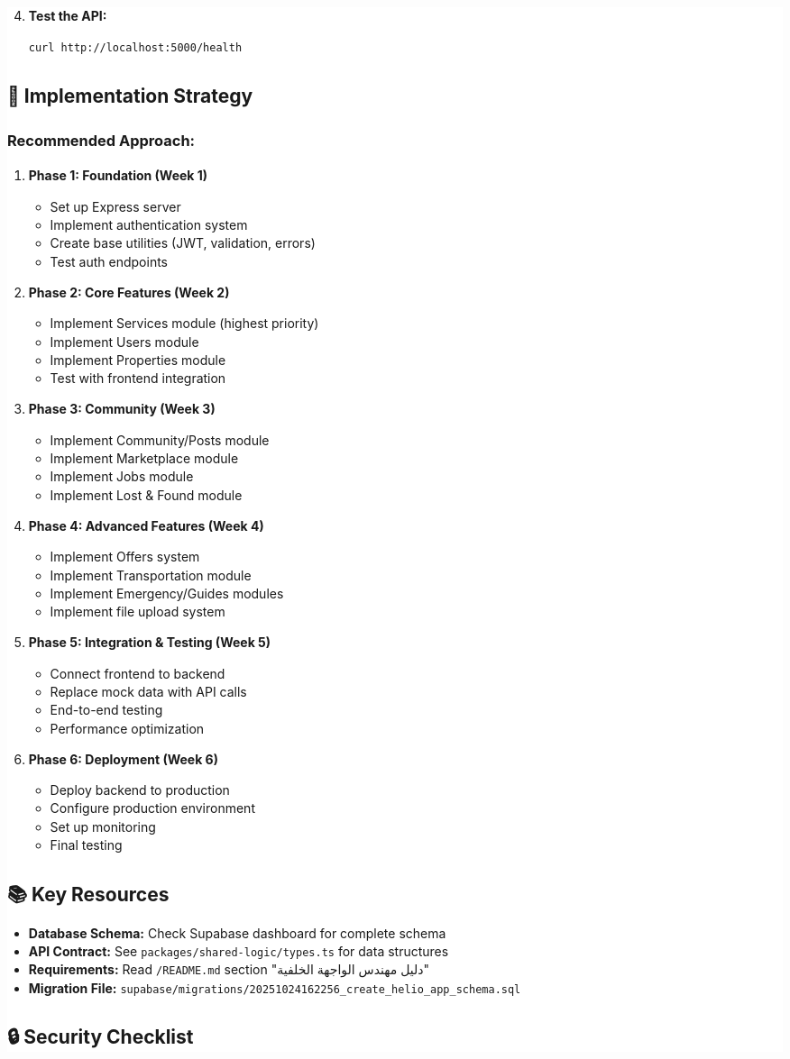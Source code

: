 4. **Test the API:**
   ```bash
   curl http://localhost:5000/health
   ```

## 🎯 Implementation Strategy

### Recommended Approach:

1. **Phase 1: Foundation (Week 1)**
   - Set up Express server
   - Implement authentication system
   - Create base utilities (JWT, validation, errors)
   - Test auth endpoints

2. **Phase 2: Core Features (Week 2)**
   - Implement Services module (highest priority)
   - Implement Users module
   - Implement Properties module
   - Test with frontend integration

3. **Phase 3: Community (Week 3)**
   - Implement Community/Posts module
   - Implement Marketplace module
   - Implement Jobs module
   - Implement Lost & Found module

4. **Phase 4: Advanced Features (Week 4)**
   - Implement Offers system
   - Implement Transportation module
   - Implement Emergency/Guides modules
   - Implement file upload system

5. **Phase 5: Integration & Testing (Week 5)**
   - Connect frontend to backend
   - Replace mock data with API calls
   - End-to-end testing
   - Performance optimization

6. **Phase 6: Deployment (Week 6)**
   - Deploy backend to production
   - Configure production environment
   - Set up monitoring
   - Final testing

## 📚 Key Resources

- **Database Schema:** Check Supabase dashboard for complete schema
- **API Contract:** See `packages/shared-logic/types.ts` for data structures
- **Requirements:** Read `/README.md` section "دليل مهندس الواجهة الخلفية"
- **Migration File:** `supabase/migrations/20251024162256_create_helio_app_schema.sql`

## 🔒 Security Checklist
